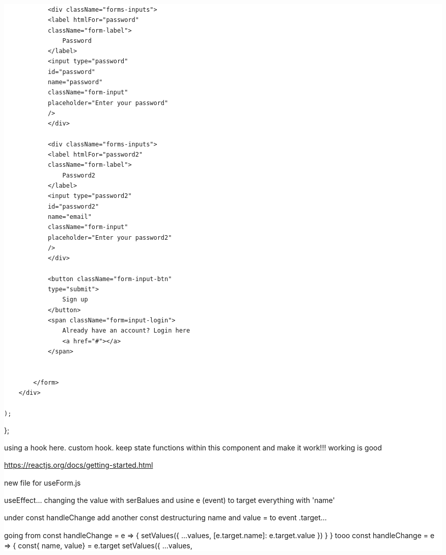                 <div className="forms-inputs">
                <label htmlFor="password" 
                className="form-label">
                    Password
                </label>
                <input type="password" 
                id="password"
                name="password"
                className="form-input"
                placeholder="Enter your password"
                />
                </div>

                <div className="forms-inputs">
                <label htmlFor="password2" 
                className="form-label">
                    Password2
                </label>
                <input type="password2" 
                id="password2"
                name="email"
                className="form-input"
                placeholder="Enter your password2"
                />
                </div>

                <button className="form-input-btn"
                type="submit">
                    Sign up
                </button>
                <span className="form=input-login">
                    Already have an account? Login here
                    <a href="#"></a>
                </span>
                

            </form>
        </div>
        
    );
};

using a hook here. custom hook. keep state functions within this component and make it work!!! working is good

https://reactjs.org/docs/getting-started.html

new file for useForm.js

useEffect...
changing the value with serBalues and usine e (event) to target everything with 'name'

under const handleChange add another const 
destructuring name and value = to event .target...

going from
const handleChange = e => {
        setValues({
            ...values, 
            [e.target.name]: e.target.value
        })
    }
}
tooo
const handleChange = e => {
        const{ name, value} = e.target
        setValues({
            ...values, 